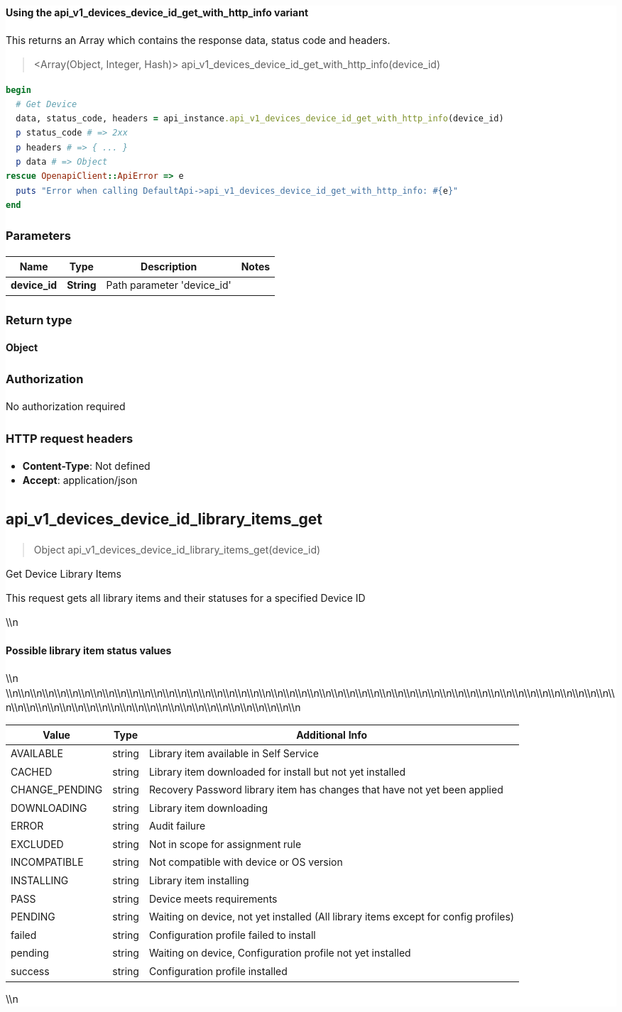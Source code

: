 #### Using the api_v1_devices_device_id_get_with_http_info variant

This returns an Array which contains the response data, status code and headers.

> <Array(Object, Integer, Hash)> api_v1_devices_device_id_get_with_http_info(device_id)

```ruby
begin
  # Get Device
  data, status_code, headers = api_instance.api_v1_devices_device_id_get_with_http_info(device_id)
  p status_code # => 2xx
  p headers # => { ... }
  p data # => Object
rescue OpenapiClient::ApiError => e
  puts "Error when calling DefaultApi->api_v1_devices_device_id_get_with_http_info: #{e}"
end
```

### Parameters

| Name | Type | Description | Notes |
| ---- | ---- | ----------- | ----- |
| **device_id** | **String** | Path parameter &#39;device_id&#39; |  |

### Return type

**Object**

### Authorization

No authorization required

### HTTP request headers

- **Content-Type**: Not defined
- **Accept**: application/json


## api_v1_devices_device_id_library_items_get

> Object api_v1_devices_device_id_library_items_get(device_id)

Get Device Library Items

<p>This request gets all library items and their statuses for a specified Device ID</p>\\n<h4 id=\"possible-library-item-status-values\">Possible library item status values</h4>\\n<div class=\"click-to-expand-wrapper is-table-wrapper\"><table>\\n<thead>\\n<tr>\\n<th><strong>Value</strong></th>\\n<th><strong>Type</strong></th>\\n<th><strong>Additional Info</strong></th>\\n</tr>\\n</thead>\\n<tbody>\\n<tr>\\n<td>AVAILABLE</td>\\n<td>string</td>\\n<td>Library item available in Self Service</td>\\n</tr>\\n<tr>\\n<td>CACHED</td>\\n<td>string</td>\\n<td>Library item downloaded for install but not yet installed</td>\\n</tr>\\n<tr>\\n<td>CHANGE_PENDING</td>\\n<td>string</td>\\n<td>Recovery Password library item has changes that have not yet been applied</td>\\n</tr>\\n<tr>\\n<td>DOWNLOADING</td>\\n<td>string</td>\\n<td>Library item downloading</td>\\n</tr>\\n<tr>\\n<td>ERROR</td>\\n<td>string</td>\\n<td>Audit failure</td>\\n</tr>\\n<tr>\\n<td>EXCLUDED</td>\\n<td>string</td>\\n<td>Not in scope for assignment rule</td>\\n</tr>\\n<tr>\\n<td>INCOMPATIBLE</td>\\n<td>string</td>\\n<td>Not compatible with device or OS version</td>\\n</tr>\\n<tr>\\n<td>INSTALLING</td>\\n<td>string</td>\\n<td>Library item installing</td>\\n</tr>\\n<tr>\\n<td>PASS</td>\\n<td>string</td>\\n<td>Device meets requirements</td>\\n</tr>\\n<tr>\\n<td>PENDING</td>\\n<td>string</td>\\n<td>Waiting on device, not yet installed (All library items except for config profiles)</td>\\n</tr>\\n<tr>\\n<td>failed</td>\\n<td>string</td>\\n<td>Configuration profile failed to install</td>\\n</tr>\\n<tr>\\n<td>pending</td>\\n<td>string</td>\\n<td>Waiting on device, Configuration profile not yet installed</td>\\n</tr>\\n<tr>\\n<td>success</td>\\n<td>string</td>\\n<td>Configuration profile installed</td>\\n</tr>\\n</tbody>\\n</table>\\n</div>
